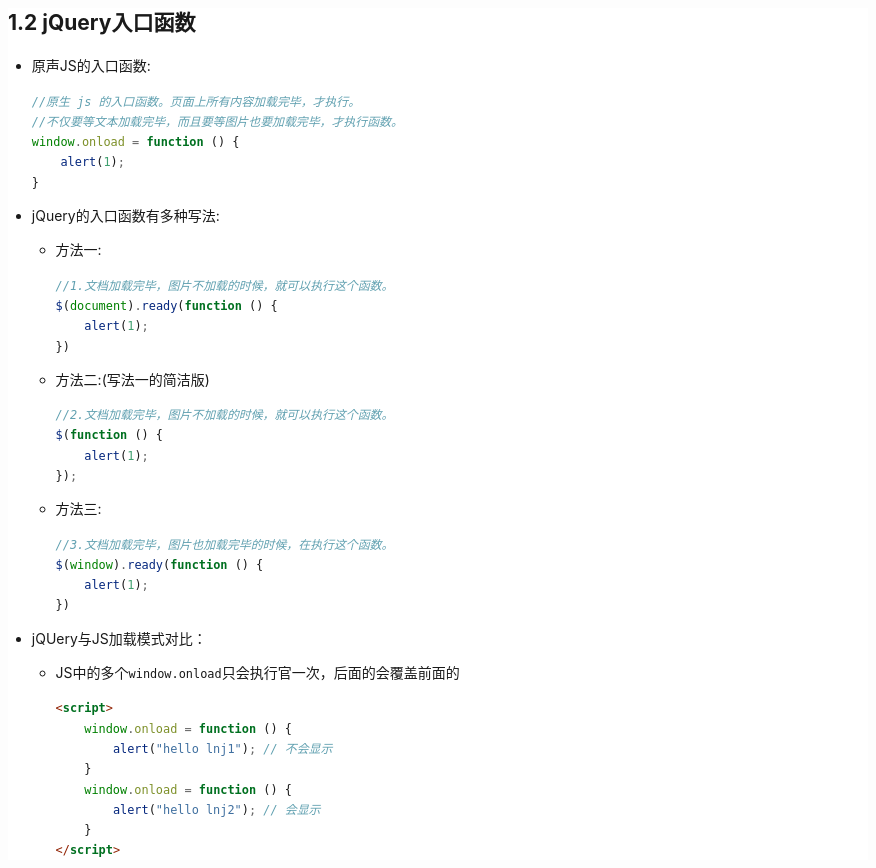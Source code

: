 


## 1.2 jQuery入口函数

- 原声JS的入口函数:

  ```javascript
  //原生 js 的入口函数。页面上所有内容加载完毕，才执行。
  //不仅要等文本加载完毕，而且要等图片也要加载完毕，才执行函数。
  window.onload = function () {
      alert(1);
  }
  ```

- jQuery的入口函数有多种写法:

  - 方法一:

    ```javascript
    //1.文档加载完毕，图片不加载的时候，就可以执行这个函数。
    $(document).ready(function () {
        alert(1);
    })
    ```

  - 方法二:(写法一的简洁版)

    ```javascript
    //2.文档加载完毕，图片不加载的时候，就可以执行这个函数。
    $(function () {
        alert(1);
    });
    ```

  - 方法三:

    ```javascript
    //3.文档加载完毕，图片也加载完毕的时候，在执行这个函数。
    $(window).ready(function () {
        alert(1);
    })
    ```

- jQUery与JS加载模式对比：

  - JS中的多个`window.onload`只会执行官一次，后面的会覆盖前面的

    ```html
    <script>
        window.onload = function () {
            alert("hello lnj1"); // 不会显示
        }
        window.onload = function () {
            alert("hello lnj2"); // 会显示
        }
    </script>
    ```
